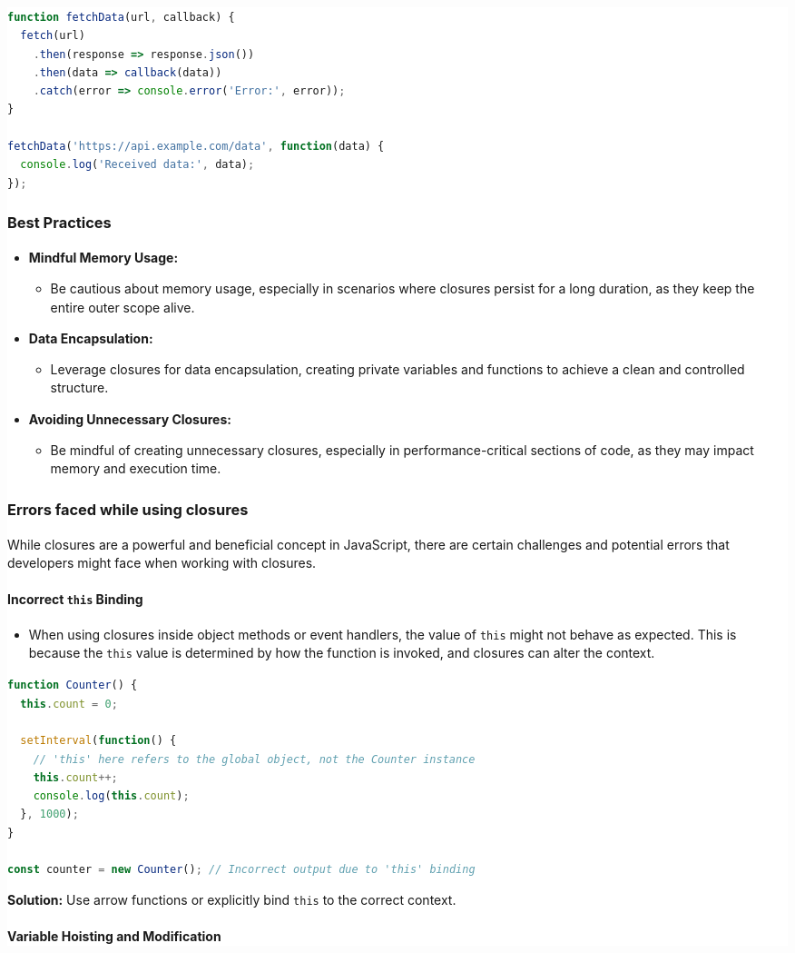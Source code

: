    ```javascript
   function fetchData(url, callback) {
     fetch(url)
       .then(response => response.json())
       .then(data => callback(data))
       .catch(error => console.error('Error:', error));
   }

   fetchData('https://api.example.com/data', function(data) {
     console.log('Received data:', data);
   });
   ```

### Best Practices

- **Mindful Memory Usage:**
  - Be cautious about memory usage, especially in scenarios where closures persist for a long duration, as they keep the entire outer scope alive.

- **Data Encapsulation:**
  - Leverage closures for data encapsulation, creating private variables and functions to achieve a clean and controlled structure.

- **Avoiding Unnecessary Closures:**
  - Be mindful of creating unnecessary closures, especially in performance-critical sections of code, as they may impact memory and execution time.
### Errors faced while using closures

While closures are a powerful and beneficial concept in JavaScript, there are certain challenges and potential errors that developers might face when working with closures. 
#### Incorrect `this` Binding

   - When using closures inside object methods or event handlers, the value of `this` might not behave as expected. This is because the `this` value is determined by how the function is invoked, and closures can alter the context.

   ```javascript
   function Counter() {
     this.count = 0;

     setInterval(function() {
       // 'this' here refers to the global object, not the Counter instance
       this.count++;
       console.log(this.count);
     }, 1000);
   }

   const counter = new Counter(); // Incorrect output due to 'this' binding
   ```

   **Solution:**
   Use arrow functions or explicitly bind `this` to the correct context.

#### Variable Hoisting and Modification
